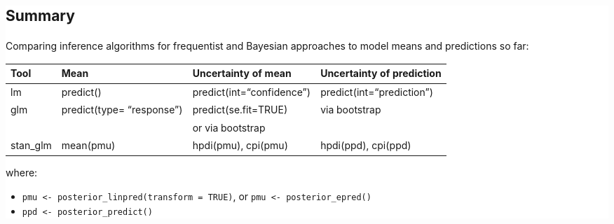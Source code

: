 ## Summary

Comparing inference algorithms for frequentist and Bayesian approaches
to model means and predictions so far:

| Tool | Mean | Uncertainty of mean | Uncertainty of prediction |
|:---|:---|:---|:---|
| lm | predict() | predict(int=“confidence”) | predict(int=“prediction”) |
| glm | predict(type= “response”) | predict(se.fit=TRUE) | via bootstrap |
|  |  | or via bootstrap |  |
| stan_glm | mean(pmu) | hpdi(pmu), cpi(pmu) | hpdi(ppd), cpi(ppd) |

where:

- `pmu <- posterior_linpred(transform = TRUE)`, or
  `pmu <- posterior_epred()`
- `ppd <- posterior_predict()`
